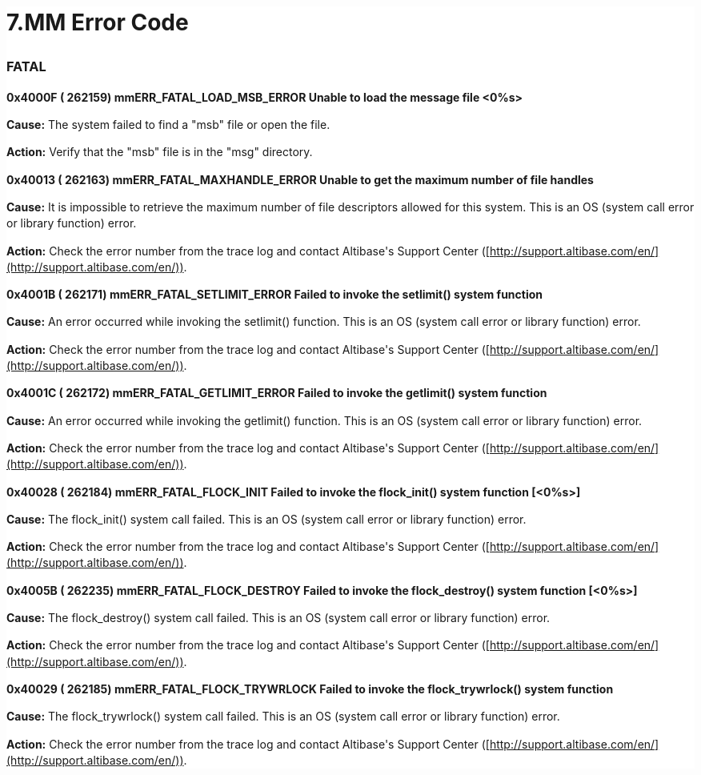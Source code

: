# 7.MM Error Code

### FATAL

**0x4000F ( 262159) mmERR_FATAL_LOAD_MSB_ERROR Unable to load the message file <0%s>**

**Cause:** The system failed to find a "msb" file or open the file.

**Action:** Verify that the "msb" file is in the "msg" directory.

**0x40013 ( 262163) mmERR_FATAL_MAXHANDLE_ERROR Unable to get the maximum number of file handles**

**Cause:** It is impossible to retrieve the maximum number of file descriptors allowed for this system. This is an OS (system call error or library function) error.

**Action:** Check the error number from the trace log and contact Altibase's Support Center ([http://support.altibase.com/en/](http://support.altibase.com/en/)).

**0x4001B ( 262171) mmERR_FATAL_SETLIMIT_ERROR Failed to invoke the setlimit() system function**

**Cause:** An error occurred while invoking the setlimit() function. This is an OS (system call error or library function) error.

**Action:** Check the error number from the trace log and contact Altibase's Support Center ([http://support.altibase.com/en/](http://support.altibase.com/en/)).

**0x4001C ( 262172) mmERR_FATAL_GETLIMIT_ERROR Failed to invoke the getlimit() system function**

**Cause:** An error occurred while invoking the getlimit() function. This is an OS (system call error or library function) error.

**Action:** Check the error number from the trace log and contact Altibase's Support Center ([http://support.altibase.com/en/](http://support.altibase.com/en/)).

**0x40028 ( 262184) mmERR_FATAL_FLOCK_INIT Failed to invoke the flock_init() system function [<0%s>]**

**Cause:** The flock_init() system call failed. This is an OS (system call error or library function) error.

**Action:** Check the error number from the trace log and contact Altibase's Support Center ([http://support.altibase.com/en/](http://support.altibase.com/en/)).

**0x4005B ( 262235) mmERR_FATAL_FLOCK_DESTROY Failed to invoke the flock_destroy() system function [<0%s>]**

**Cause:** The flock_destroy() system call failed. This is an OS (system call error or library function) error.

**Action:** Check the error number from the trace log and contact Altibase's Support Center ([http://support.altibase.com/en/](http://support.altibase.com/en/)).

**0x40029 ( 262185) mmERR_FATAL_FLOCK_TRYWRLOCK Failed to invoke the flock_trywrlock() system function**

**Cause:** The flock_trywrlock() system call failed. This is an OS (system call error or library function) error.

**Action:** Check the error number from the trace log and contact Altibase's Support Center ([http://support.altibase.com/en/](http://support.altibase.com/en/)).
